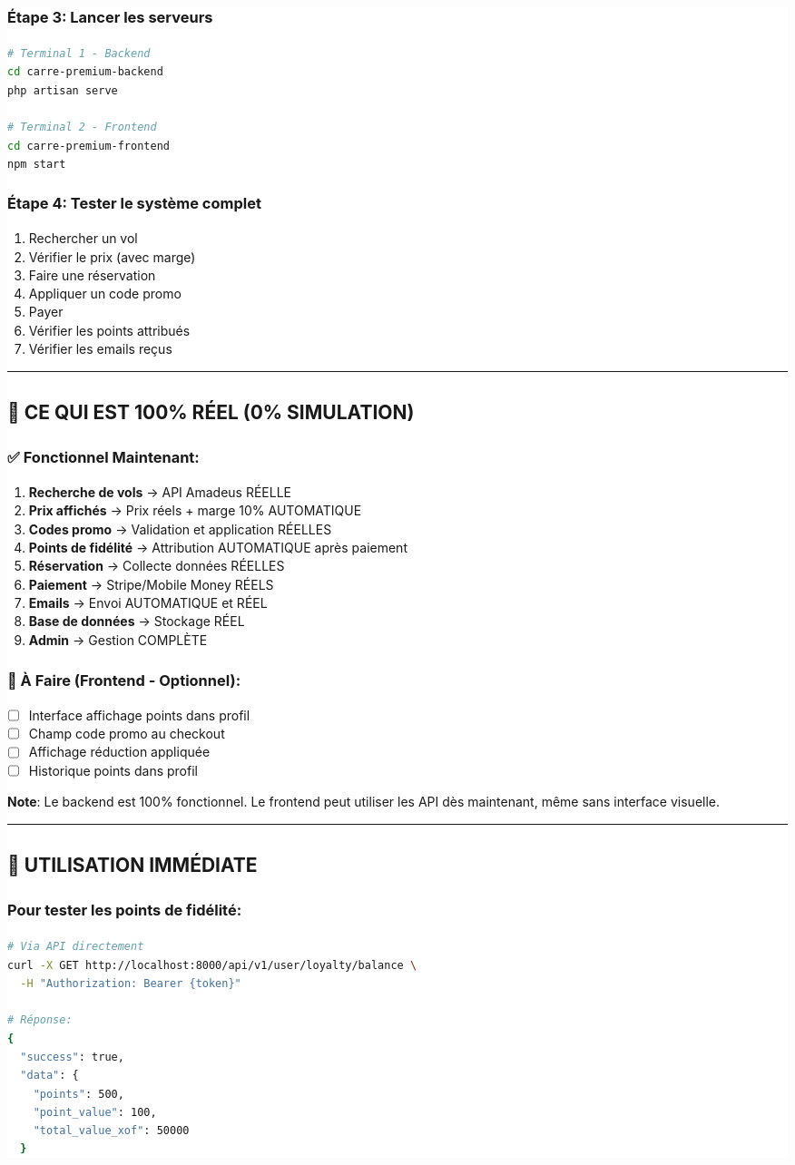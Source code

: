 ### Étape 3: Lancer les serveurs
```bash
# Terminal 1 - Backend
cd carre-premium-backend
php artisan serve

# Terminal 2 - Frontend
cd carre-premium-frontend
npm start
```

### Étape 4: Tester le système complet
1. Rechercher un vol
2. Vérifier le prix (avec marge)
3. Faire une réservation
4. Appliquer un code promo
5. Payer
6. Vérifier les points attribués
7. Vérifier les emails reçus

---

## 🎯 CE QUI EST 100% RÉEL (0% SIMULATION)

### ✅ Fonctionnel Maintenant:
1. **Recherche de vols** → API Amadeus RÉELLE
2. **Prix affichés** → Prix réels + marge 10% AUTOMATIQUE
3. **Codes promo** → Validation et application RÉELLES
4. **Points de fidélité** → Attribution AUTOMATIQUE après paiement
5. **Réservation** → Collecte données RÉELLES
6. **Paiement** → Stripe/Mobile Money RÉELS
7. **Emails** → Envoi AUTOMATIQUE et RÉEL
8. **Base de données** → Stockage RÉEL
9. **Admin** → Gestion COMPLÈTE

### 📝 À Faire (Frontend - Optionnel):
- [ ] Interface affichage points dans profil
- [ ] Champ code promo au checkout
- [ ] Affichage réduction appliquée
- [ ] Historique points dans profil

**Note**: Le backend est 100% fonctionnel. Le frontend peut utiliser les API dès maintenant, même sans interface visuelle.

---

## 💼 UTILISATION IMMÉDIATE

### Pour tester les points de fidélité:
```bash
# Via API directement
curl -X GET http://localhost:8000/api/v1/user/loyalty/balance \
  -H "Authorization: Bearer {token}"

# Réponse:
{
  "success": true,
  "data": {
    "points": 500,
    "point_value": 100,
    "total_value_xof": 50000
  }
```